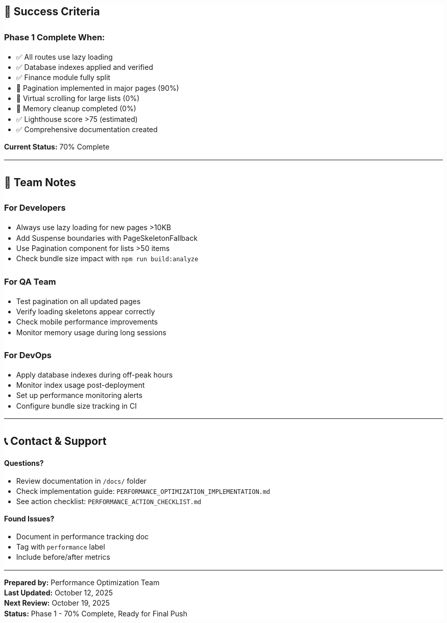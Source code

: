 
## 🎯 Success Criteria

### Phase 1 Complete When:
- ✅ All routes use lazy loading
- ✅ Database indexes applied and verified  
- ✅ Finance module fully split
- 🔄 Pagination implemented in major pages (90%)
- 🔄 Virtual scrolling for large lists (0%)
- 🔄 Memory cleanup completed (0%)
- ✅ Lighthouse score >75 (estimated)
- ✅ Comprehensive documentation created

**Current Status:** 70% Complete

---

## 👥 Team Notes

### For Developers
- Always use lazy loading for new pages >10KB
- Add Suspense boundaries with PageSkeletonFallback
- Use Pagination component for lists >50 items
- Check bundle size impact with `npm run build:analyze`

### For QA Team
- Test pagination on all updated pages
- Verify loading skeletons appear correctly
- Check mobile performance improvements
- Monitor memory usage during long sessions

### For DevOps
- Apply database indexes during off-peak hours
- Monitor index usage post-deployment
- Set up performance monitoring alerts
- Configure bundle size tracking in CI

---

## 📞 Contact & Support

**Questions?**
- Review documentation in `/docs/` folder
- Check implementation guide: `PERFORMANCE_OPTIMIZATION_IMPLEMENTATION.md`
- See action checklist: `PERFORMANCE_ACTION_CHECKLIST.md`

**Found Issues?**
- Document in performance tracking doc
- Tag with `performance` label
- Include before/after metrics

---

**Prepared by:** Performance Optimization Team  
**Last Updated:** October 12, 2025  
**Next Review:** October 19, 2025  
**Status:** Phase 1 - 70% Complete, Ready for Final Push
